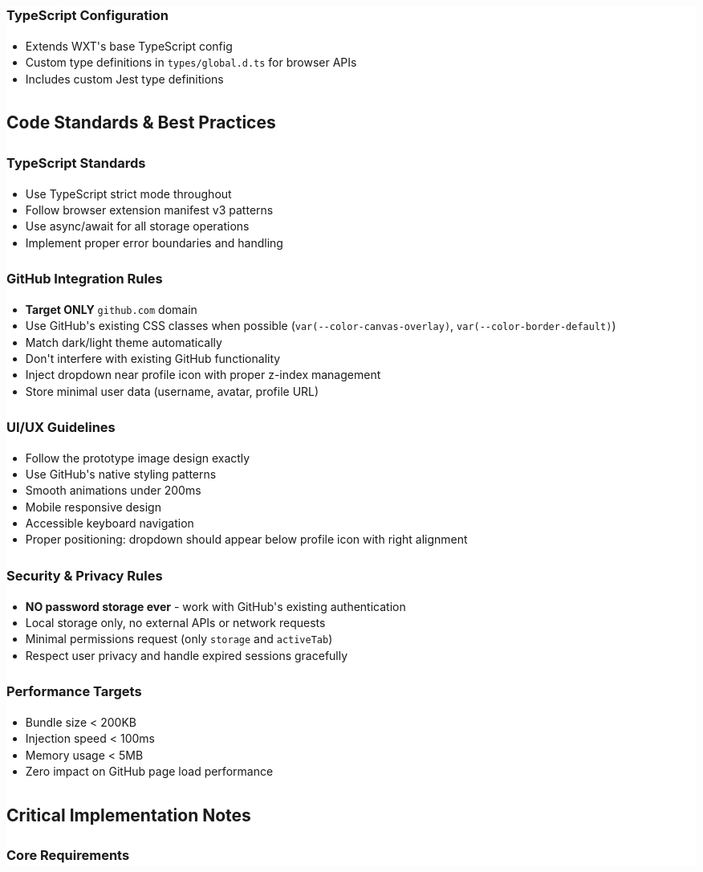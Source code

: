 ### TypeScript Configuration

- Extends WXT's base TypeScript config
- Custom type definitions in `types/global.d.ts` for browser APIs
- Includes custom Jest type definitions

## Code Standards & Best Practices

### TypeScript Standards

- Use TypeScript strict mode throughout
- Follow browser extension manifest v3 patterns
- Use async/await for all storage operations
- Implement proper error boundaries and handling

### GitHub Integration Rules

- **Target ONLY** `github.com` domain
- Use GitHub's existing CSS classes when possible (`var(--color-canvas-overlay)`, `var(--color-border-default)`)
- Match dark/light theme automatically
- Don't interfere with existing GitHub functionality
- Inject dropdown near profile icon with proper z-index management
- Store minimal user data (username, avatar, profile URL)

### UI/UX Guidelines

- Follow the prototype image design exactly
- Use GitHub's native styling patterns
- Smooth animations under 200ms
- Mobile responsive design
- Accessible keyboard navigation
- Proper positioning: dropdown should appear below profile icon with right alignment

### Security & Privacy Rules

- **NO password storage ever** - work with GitHub's existing authentication
- Local storage only, no external APIs or network requests
- Minimal permissions request (only `storage` and `activeTab`)
- Respect user privacy and handle expired sessions gracefully

### Performance Targets

- Bundle size < 200KB
- Injection speed < 100ms
- Memory usage < 5MB
- Zero impact on GitHub page load performance

## Critical Implementation Notes

### Core Requirements
